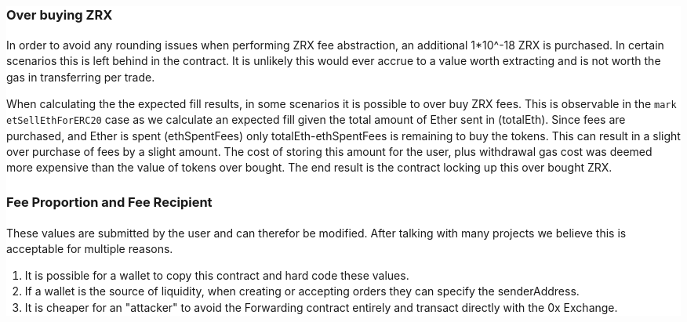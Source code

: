 ### Over buying ZRX

In order to avoid any rounding issues when performing ZRX fee abstraction, an additional 1\*10^-18 ZRX is purchased. In certain scenarios this is left behind in the contract. It is unlikely this would ever accrue to a value worth extracting and is not worth the gas in transferring per trade.

When calculating the the expected fill results, in some scenarios it is possible to over buy ZRX fees. This is observable in the `marketSellEthForERC20` case as we calculate an expected fill given the total amount of Ether sent in (totalEth). Since fees are purchased, and Ether is spent (ethSpentFees) only totalEth-ethSpentFees is remaining to buy the tokens. This can result in a slight over purchase of fees by a slight amount. The cost of storing this amount for the user, plus withdrawal gas cost was deemed more expensive than the value of tokens over bought. The end result is the contract locking up this over bought ZRX.

### Fee Proportion and Fee Recipient

These values are submitted by the user and can therefor be modified. After talking with many projects we believe this is acceptable for multiple reasons.

1.  It is possible for a wallet to copy this contract and hard code these values.
2.  If a wallet is the source of liquidity, when creating or accepting orders they can specify the senderAddress.
3.  It is cheaper for an "attacker" to avoid the Forwarding contract entirely and transact directly with the 0x Exchange.
